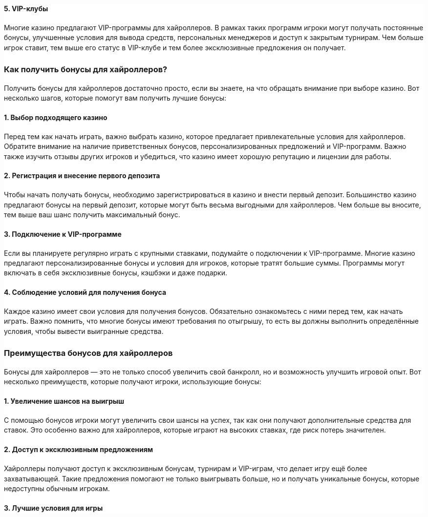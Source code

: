 #### 5. **VIP-клубы**

Многие казино предлагают VIP-программы для хайроллеров. В рамках таких программ игроки могут получать постоянные бонусы, улучшенные условия для вывода средств, персональных менеджеров и доступ к закрытым турнирам. Чем больше игрок ставит, тем выше его статус в VIP-клубе и тем более эксклюзивные предложения он получает.

### Как получить бонусы для хайроллеров?

Получить бонусы для хайроллеров достаточно просто, если вы знаете, на что обращать внимание при выборе казино. Вот несколько шагов, которые помогут вам получить лучшие бонусы:

#### 1. **Выбор подходящего казино**

Перед тем как начать играть, важно выбрать казино, которое предлагает привлекательные условия для хайроллеров. Обратите внимание на наличие приветственных бонусов, персонализированных предложений и VIP-программ. Важно также изучить отзывы других игроков и убедиться, что казино имеет хорошую репутацию и лицензии для работы.

#### 2. **Регистрация и внесение первого депозита**

Чтобы начать получать бонусы, необходимо зарегистрироваться в казино и внести первый депозит. Большинство казино предлагают бонусы на первый депозит, которые могут быть весьма выгодными для хайроллеров. Чем больше вы вносите, тем выше ваш шанс получить максимальный бонус.

#### 3. **Подключение к VIP-программе**

Если вы планируете регулярно играть с крупными ставками, подумайте о подключении к VIP-программе. Многие казино предлагают персонализированные бонусы и условия для игроков, которые тратят большие суммы. Программы могут включать в себя эксклюзивные бонусы, кэшбэки и даже подарки.

#### 4. **Соблюдение условий для получения бонуса**

Каждое казино имеет свои условия для получения бонусов. Обязательно ознакомьтесь с ними перед тем, как начать играть. Важно помнить, что многие бонусы имеют требования по отыгрышу, то есть вы должны выполнить определённые условия, чтобы вывести выигранные средства.

### Преимущества бонусов для хайроллеров

Бонусы для хайроллеров — это не только способ увеличить свой банкролл, но и возможность улучшить игровой опыт. Вот несколько преимуществ, которые получают игроки, использующие бонусы:

#### 1. **Увеличение шансов на выигрыш**

С помощью бонусов игроки могут увеличить свои шансы на успех, так как они получают дополнительные средства для ставок. Это особенно важно для хайроллеров, которые играют на высоких ставках, где риск потерь значителен.

#### 2. **Доступ к эксклюзивным предложениям**

Хайроллеры получают доступ к эксклюзивным бонусам, турнирам и VIP-играм, что делает игру ещё более захватывающей. Такие предложения помогают не только выигрывать больше, но и получать уникальные бонусы, которые недоступны обычным игрокам.

#### 3. **Лучшие условия для игры**
